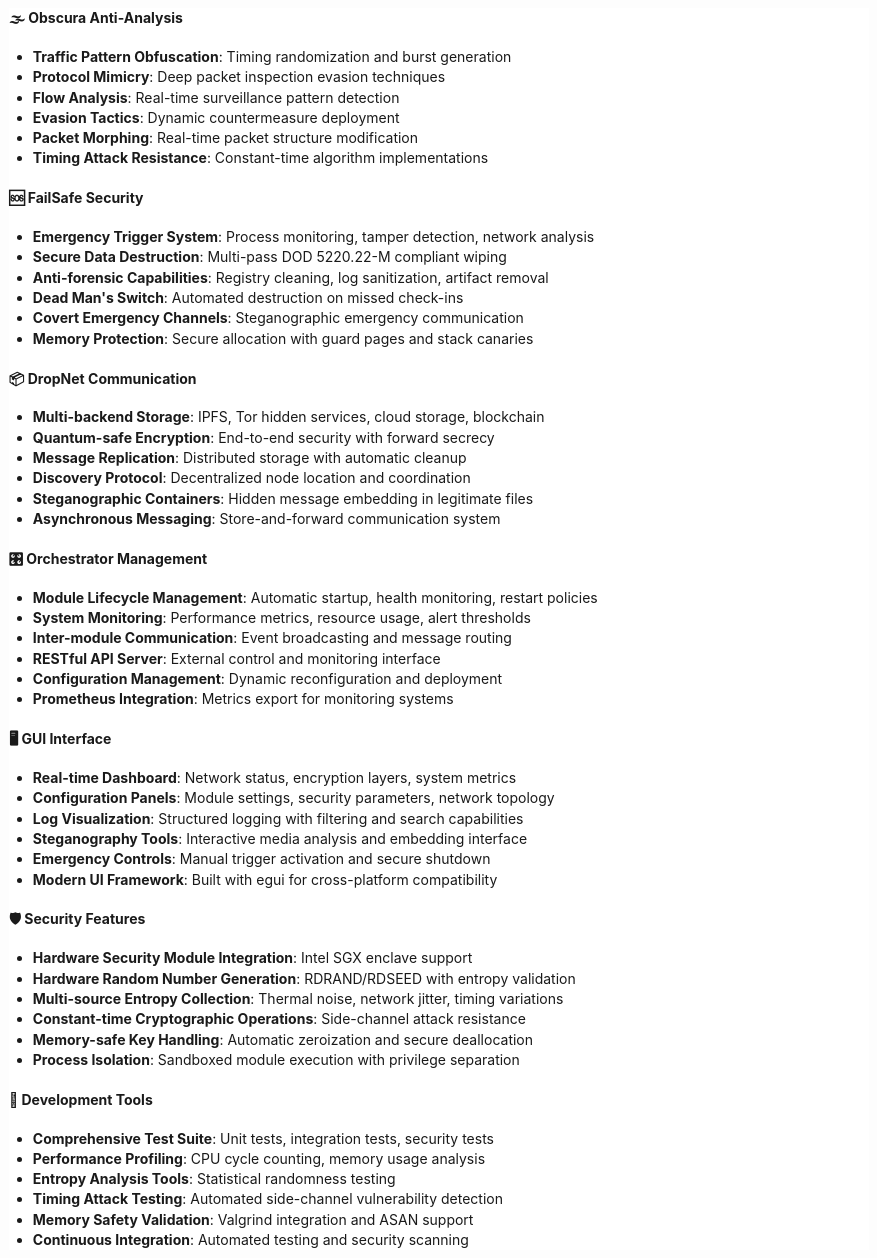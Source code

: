 #### 🌫️ Obscura Anti-Analysis
- **Traffic Pattern Obfuscation**: Timing randomization and burst generation
- **Protocol Mimicry**: Deep packet inspection evasion techniques
- **Flow Analysis**: Real-time surveillance pattern detection
- **Evasion Tactics**: Dynamic countermeasure deployment
- **Packet Morphing**: Real-time packet structure modification
- **Timing Attack Resistance**: Constant-time algorithm implementations

#### 🆘 FailSafe Security
- **Emergency Trigger System**: Process monitoring, tamper detection, network analysis
- **Secure Data Destruction**: Multi-pass DOD 5220.22-M compliant wiping
- **Anti-forensic Capabilities**: Registry cleaning, log sanitization, artifact removal
- **Dead Man's Switch**: Automated destruction on missed check-ins
- **Covert Emergency Channels**: Steganographic emergency communication
- **Memory Protection**: Secure allocation with guard pages and stack canaries

#### 📦 DropNet Communication
- **Multi-backend Storage**: IPFS, Tor hidden services, cloud storage, blockchain
- **Quantum-safe Encryption**: End-to-end security with forward secrecy
- **Message Replication**: Distributed storage with automatic cleanup
- **Discovery Protocol**: Decentralized node location and coordination
- **Steganographic Containers**: Hidden message embedding in legitimate files
- **Asynchronous Messaging**: Store-and-forward communication system

#### 🎛️ Orchestrator Management
- **Module Lifecycle Management**: Automatic startup, health monitoring, restart policies
- **System Monitoring**: Performance metrics, resource usage, alert thresholds
- **Inter-module Communication**: Event broadcasting and message routing
- **RESTful API Server**: External control and monitoring interface
- **Configuration Management**: Dynamic reconfiguration and deployment
- **Prometheus Integration**: Metrics export for monitoring systems

#### 🖥️ GUI Interface
- **Real-time Dashboard**: Network status, encryption layers, system metrics
- **Configuration Panels**: Module settings, security parameters, network topology
- **Log Visualization**: Structured logging with filtering and search capabilities
- **Steganography Tools**: Interactive media analysis and embedding interface
- **Emergency Controls**: Manual trigger activation and secure shutdown
- **Modern UI Framework**: Built with egui for cross-platform compatibility

#### 🛡️ Security Features
- **Hardware Security Module Integration**: Intel SGX enclave support
- **Hardware Random Number Generation**: RDRAND/RDSEED with entropy validation
- **Multi-source Entropy Collection**: Thermal noise, network jitter, timing variations
- **Constant-time Cryptographic Operations**: Side-channel attack resistance
- **Memory-safe Key Handling**: Automatic zeroization and secure deallocation
- **Process Isolation**: Sandboxed module execution with privilege separation

#### 🔧 Development Tools
- **Comprehensive Test Suite**: Unit tests, integration tests, security tests
- **Performance Profiling**: CPU cycle counting, memory usage analysis
- **Entropy Analysis Tools**: Statistical randomness testing
- **Timing Attack Testing**: Automated side-channel vulnerability detection
- **Memory Safety Validation**: Valgrind integration and ASAN support
- **Continuous Integration**: Automated testing and security scanning
